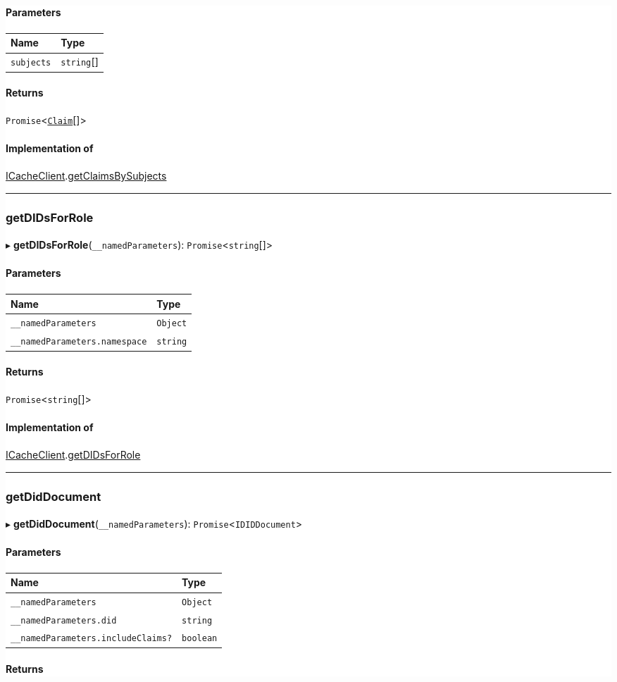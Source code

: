 #### Parameters

| Name | Type |
| :------ | :------ |
| `subjects` | `string`[] |

#### Returns

`Promise`<[`Claim`](../interfaces/modules_claims_claims_types.Claim.md)[]\>

#### Implementation of

[ICacheClient](../interfaces/modules_cacheClient_ICacheClient.ICacheClient.md).[getClaimsBySubjects](../interfaces/modules_cacheClient_ICacheClient.ICacheClient.md#getclaimsbysubjects)

___

### getDIDsForRole

▸ **getDIDsForRole**(`__namedParameters`): `Promise`<`string`[]\>

#### Parameters

| Name | Type |
| :------ | :------ |
| `__namedParameters` | `Object` |
| `__namedParameters.namespace` | `string` |

#### Returns

`Promise`<`string`[]\>

#### Implementation of

[ICacheClient](../interfaces/modules_cacheClient_ICacheClient.ICacheClient.md).[getDIDsForRole](../interfaces/modules_cacheClient_ICacheClient.ICacheClient.md#getdidsforrole)

___

### getDidDocument

▸ **getDidDocument**(`__namedParameters`): `Promise`<`IDIDDocument`\>

#### Parameters

| Name | Type |
| :------ | :------ |
| `__namedParameters` | `Object` |
| `__namedParameters.did` | `string` |
| `__namedParameters.includeClaims?` | `boolean` |

#### Returns
